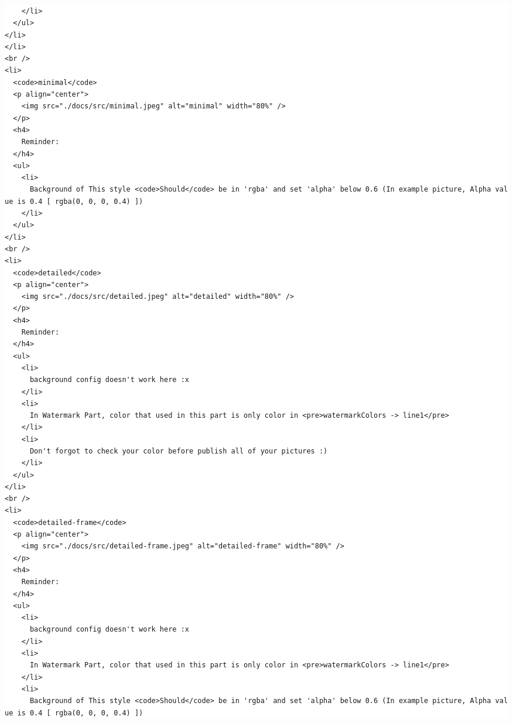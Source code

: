         </li>
      </ul>
    </li>
    </li>
    <br />
    <li>
      <code>minimal</code>
      <p align="center">
        <img src="./docs/src/minimal.jpeg" alt="minimal" width="80%" />
      </p>
      <h4>
        Reminder:
      </h4>
      <ul>
        <li>
          Background of This style <code>Should</code> be in 'rgba' and set 'alpha' below 0.6 (In example picture, Alpha value is 0.4 [ rgba(0, 0, 0, 0.4) ])
        </li>
      </ul>
    </li>
    <br />
    <li>
      <code>detailed</code>
      <p align="center">
        <img src="./docs/src/detailed.jpeg" alt="detailed" width="80%" />
      </p>
      <h4>
        Reminder:
      </h4>
      <ul>
        <li>
          background config doesn't work here :x
        </li>
        <li>
          In Watermark Part, color that used in this part is only color in <pre>watermarkColors -> line1</pre>
        </li>
        <li>
          Don't forgot to check your color before publish all of your pictures :)
        </li>
      </ul>
    </li>
    <br />
    <li>
      <code>detailed-frame</code>
      <p align="center">
        <img src="./docs/src/detailed-frame.jpeg" alt="detailed-frame" width="80%" />
      </p>
      <h4>
        Reminder:
      </h4>
      <ul>
        <li>
          background config doesn't work here :x
        </li>
        <li>
          In Watermark Part, color that used in this part is only color in <pre>watermarkColors -> line1</pre>
        </li>
        <li>
          Background of This style <code>Should</code> be in 'rgba' and set 'alpha' below 0.6 (In example picture, Alpha value is 0.4 [ rgba(0, 0, 0, 0.4) ])